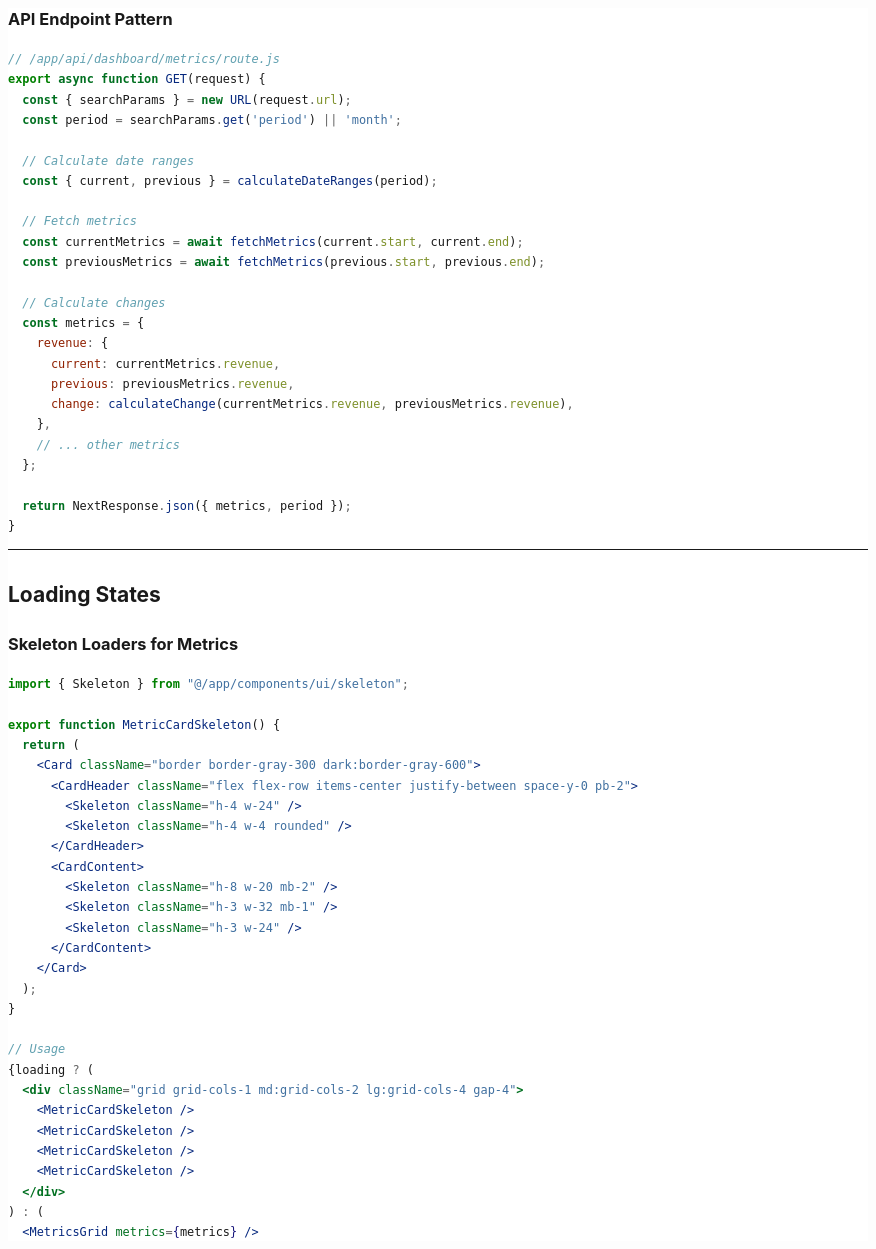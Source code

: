 ### API Endpoint Pattern

```javascript
// /app/api/dashboard/metrics/route.js
export async function GET(request) {
  const { searchParams } = new URL(request.url);
  const period = searchParams.get('period') || 'month';

  // Calculate date ranges
  const { current, previous } = calculateDateRanges(period);

  // Fetch metrics
  const currentMetrics = await fetchMetrics(current.start, current.end);
  const previousMetrics = await fetchMetrics(previous.start, previous.end);

  // Calculate changes
  const metrics = {
    revenue: {
      current: currentMetrics.revenue,
      previous: previousMetrics.revenue,
      change: calculateChange(currentMetrics.revenue, previousMetrics.revenue),
    },
    // ... other metrics
  };

  return NextResponse.json({ metrics, period });
}
```

---

## Loading States

### Skeleton Loaders for Metrics

```jsx
import { Skeleton } from "@/app/components/ui/skeleton";

export function MetricCardSkeleton() {
  return (
    <Card className="border border-gray-300 dark:border-gray-600">
      <CardHeader className="flex flex-row items-center justify-between space-y-0 pb-2">
        <Skeleton className="h-4 w-24" />
        <Skeleton className="h-4 w-4 rounded" />
      </CardHeader>
      <CardContent>
        <Skeleton className="h-8 w-20 mb-2" />
        <Skeleton className="h-3 w-32 mb-1" />
        <Skeleton className="h-3 w-24" />
      </CardContent>
    </Card>
  );
}

// Usage
{loading ? (
  <div className="grid grid-cols-1 md:grid-cols-2 lg:grid-cols-4 gap-4">
    <MetricCardSkeleton />
    <MetricCardSkeleton />
    <MetricCardSkeleton />
    <MetricCardSkeleton />
  </div>
) : (
  <MetricsGrid metrics={metrics} />
```